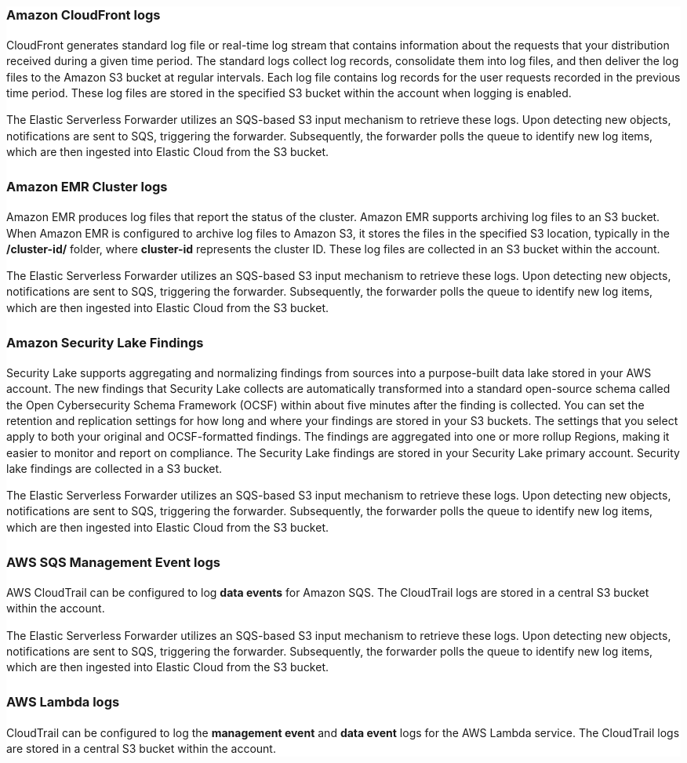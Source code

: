 ### Amazon CloudFront logs
CloudFront generates standard log file or real-time log stream that contains information about the requests that your distribution received during a given time period. The standard logs collect log records, consolidate them into log files, and then deliver the log files to the Amazon S3 bucket at regular intervals. Each log file contains log records for the user requests recorded in the previous time period. These log files are stored in the specified S3 bucket within the account when logging is enabled.

The Elastic Serverless Forwarder utilizes an SQS-based S3 input mechanism to retrieve these logs. Upon detecting new objects, notifications are sent to SQS, triggering the forwarder. Subsequently, the forwarder polls the queue to identify new log items, which are then ingested into Elastic Cloud from the S3 bucket.

### Amazon EMR Cluster logs
Amazon EMR produces log files that report the status of the cluster. Amazon EMR supports archiving log files to an S3 bucket. When Amazon EMR is configured to archive log files to Amazon S3, it stores the files in the specified S3 location, typically in the **/cluster-id/** folder, where **cluster-id** represents the cluster ID. These log files are collected in an S3 bucket within the account.

The Elastic Serverless Forwarder utilizes an SQS-based S3 input mechanism to retrieve these logs. Upon detecting new objects, notifications are sent to SQS, triggering the forwarder. Subsequently, the forwarder polls the queue to identify new log items, which are then ingested into Elastic Cloud from the S3 bucket.

### Amazon Security Lake Findings
Security Lake supports aggregating and normalizing findings from sources into a purpose-built data lake stored in your AWS account. The new findings that Security Lake collects are automatically transformed into a standard open-source schema called the Open Cybersecurity Schema Framework (OCSF) within about five minutes after the finding is collected. You can set the retention and replication settings for how long and where your findings are stored in your S3 buckets. The settings that you select apply to both your original and OCSF-formatted findings. The findings are aggregated into one or more rollup Regions, making it easier to monitor and report on compliance. The Security Lake findings are stored in your Security Lake primary account. Security lake findings are collected in a S3 bucket.

The Elastic Serverless Forwarder utilizes an SQS-based S3 input mechanism to retrieve these logs. Upon detecting new objects, notifications are sent to SQS, triggering the forwarder. Subsequently, the forwarder polls the queue to identify new log items, which are then ingested into Elastic Cloud from the S3 bucket.

### AWS SQS Management Event logs
AWS CloudTrail can be configured to log **data events** for Amazon SQS. The CloudTrail logs are stored in a central S3 bucket within the account.

The Elastic Serverless Forwarder utilizes an SQS-based S3 input mechanism to retrieve these logs. Upon detecting new objects, notifications are sent to SQS, triggering the forwarder. Subsequently, the forwarder polls the queue to identify new log items, which are then ingested into Elastic Cloud from the S3 bucket.

### AWS Lambda logs
CloudTrail can be configured to log the **management event** and **data event** logs for the AWS Lambda service. The CloudTrail logs are stored in a central S3 bucket within the account.
